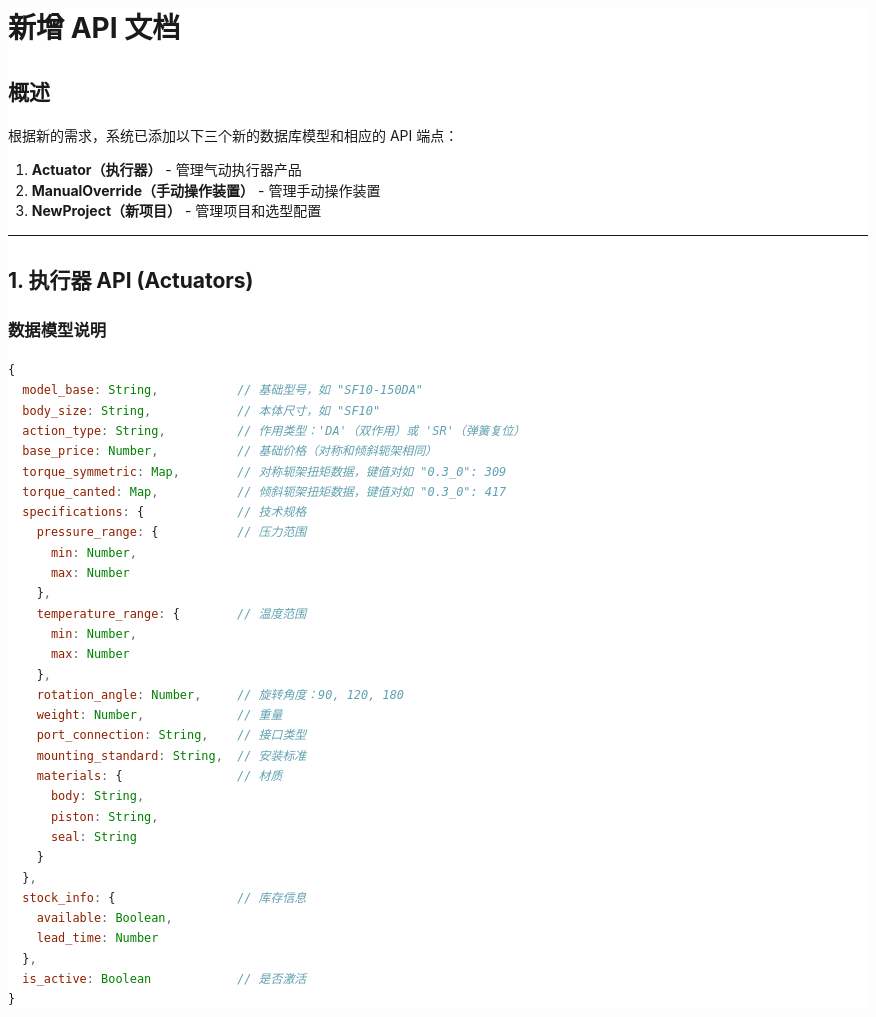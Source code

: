 # 新增 API 文档

## 概述

根据新的需求，系统已添加以下三个新的数据库模型和相应的 API 端点：

1. **Actuator（执行器）** - 管理气动执行器产品
2. **ManualOverride（手动操作装置）** - 管理手动操作装置
3. **NewProject（新项目）** - 管理项目和选型配置

---

## 1. 执行器 API (Actuators)

### 数据模型说明

```javascript
{
  model_base: String,           // 基础型号，如 "SF10-150DA"
  body_size: String,            // 本体尺寸，如 "SF10"
  action_type: String,          // 作用类型：'DA'（双作用）或 'SR'（弹簧复位）
  base_price: Number,           // 基础价格（对称和倾斜轭架相同）
  torque_symmetric: Map,        // 对称轭架扭矩数据，键值对如 "0.3_0": 309
  torque_canted: Map,           // 倾斜轭架扭矩数据，键值对如 "0.3_0": 417
  specifications: {             // 技术规格
    pressure_range: {           // 压力范围
      min: Number,
      max: Number
    },
    temperature_range: {        // 温度范围
      min: Number,
      max: Number
    },
    rotation_angle: Number,     // 旋转角度：90, 120, 180
    weight: Number,             // 重量
    port_connection: String,    // 接口类型
    mounting_standard: String,  // 安装标准
    materials: {                // 材质
      body: String,
      piston: String,
      seal: String
    }
  },
  stock_info: {                 // 库存信息
    available: Boolean,
    lead_time: Number
  },
  is_active: Boolean            // 是否激活
}
```
